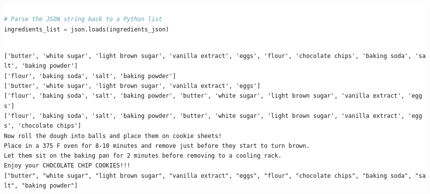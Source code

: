 ```python

# Parse the JSON string back to a Python list
ingredients_list = json.loads(ingredients_json)



```

    ['butter', 'white sugar', 'light brown sugar', 'vanilla extract', 'eggs', 'flour', 'chocolate chips', 'baking soda', 'salt', 'baking powder']
    ['flour', 'baking soda', 'salt', 'baking powder']
    ['butter', 'white sugar', 'light brown sugar', 'vanilla extract', 'eggs']
    ['flour', 'baking soda', 'salt', 'baking powder', 'butter', 'white sugar', 'light brown sugar', 'vanilla extract', 'eggs']
    ['flour', 'baking soda', 'salt', 'baking powder', 'butter', 'white sugar', 'light brown sugar', 'vanilla extract', 'eggs', 'chocolate chips']
    Now roll the dough into balls and place them on cookie sheets!
    Place in a 375 F oven for 8-10 minutes and remove just before they start to turn brown.
    Let them sit on the baking pan for 2 minutes before removing to a cooling rack.
    Enjoy your CHOCOLATE CHIP COOKIES!!!
    ["butter", "white sugar", "light brown sugar", "vanilla extract", "eggs", "flour", "chocolate chips", "baking soda", "salt", "baking powder"]

